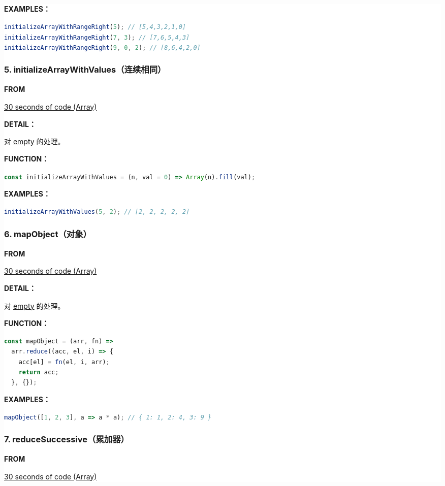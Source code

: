 **EXAMPLES：**

```js
initializeArrayWithRangeRight(5); // [5,4,3,2,1,0]
initializeArrayWithRangeRight(7, 3); // [7,6,5,4,3]
initializeArrayWithRangeRight(9, 0, 2); // [8,6,4,2,0]
```

### 5. initializeArrayWithValues（连续相同）

**FROM**

[30 seconds of code (Array)](https://www.30secondsofcode.org/tag/array)

**DETAIL：**

对 [empty](/frontend/javascript/array-empty) 的处理。

**FUNCTION：**

```js
const initializeArrayWithValues = (n, val = 0) => Array(n).fill(val);
```

**EXAMPLES：**

```js
initializeArrayWithValues(5, 2); // [2, 2, 2, 2, 2]
```

### 6. mapObject（对象）

**FROM**

[30 seconds of code (Array)](https://www.30secondsofcode.org/tag/array)

**DETAIL：**

对 [empty](/frontend/javascript/array-empty) 的处理。

**FUNCTION：**

```js
const mapObject = (arr, fn) =>
  arr.reduce((acc, el, i) => {
    acc[el] = fn(el, i, arr);
    return acc;
  }, {});
```

**EXAMPLES：**

```js
mapObject([1, 2, 3], a => a * a); // { 1: 1, 2: 4, 3: 9 }
```

### 7. reduceSuccessive（累加器）

**FROM**

[30 seconds of code (Array)](https://www.30secondsofcode.org/tag/array)
